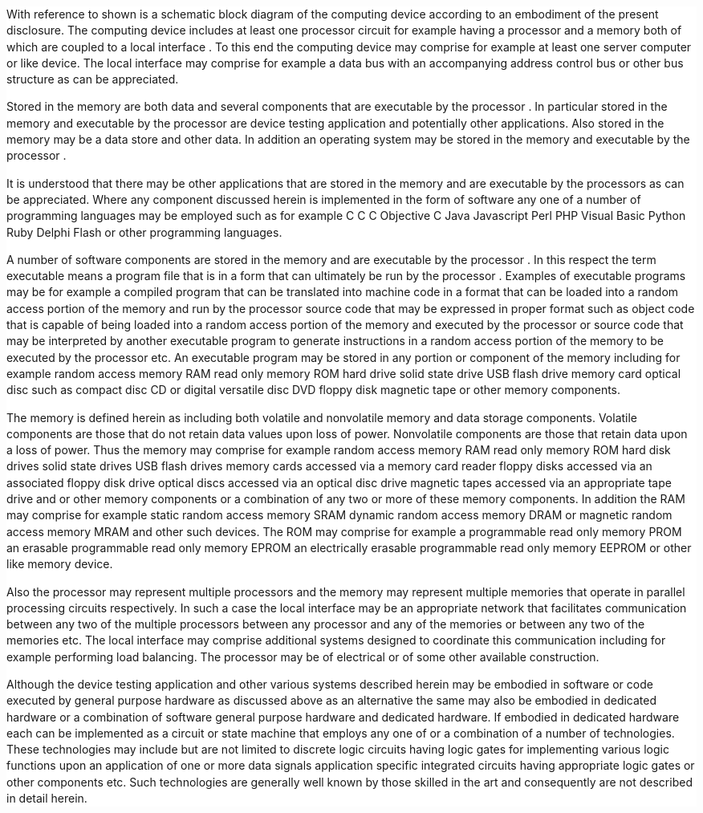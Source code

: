 With reference to shown is a schematic block diagram of the computing device according to an embodiment of the present disclosure. The computing device includes at least one processor circuit for example having a processor and a memory both of which are coupled to a local interface . To this end the computing device may comprise for example at least one server computer or like device. The local interface may comprise for example a data bus with an accompanying address control bus or other bus structure as can be appreciated.

Stored in the memory are both data and several components that are executable by the processor . In particular stored in the memory and executable by the processor are device testing application and potentially other applications. Also stored in the memory may be a data store and other data. In addition an operating system may be stored in the memory and executable by the processor .

It is understood that there may be other applications that are stored in the memory and are executable by the processors as can be appreciated. Where any component discussed herein is implemented in the form of software any one of a number of programming languages may be employed such as for example C C C Objective C Java Javascript Perl PHP Visual Basic Python Ruby Delphi Flash or other programming languages.

A number of software components are stored in the memory and are executable by the processor . In this respect the term executable means a program file that is in a form that can ultimately be run by the processor . Examples of executable programs may be for example a compiled program that can be translated into machine code in a format that can be loaded into a random access portion of the memory and run by the processor source code that may be expressed in proper format such as object code that is capable of being loaded into a random access portion of the memory and executed by the processor or source code that may be interpreted by another executable program to generate instructions in a random access portion of the memory to be executed by the processor etc. An executable program may be stored in any portion or component of the memory including for example random access memory RAM read only memory ROM hard drive solid state drive USB flash drive memory card optical disc such as compact disc CD or digital versatile disc DVD floppy disk magnetic tape or other memory components.

The memory is defined herein as including both volatile and nonvolatile memory and data storage components. Volatile components are those that do not retain data values upon loss of power. Nonvolatile components are those that retain data upon a loss of power. Thus the memory may comprise for example random access memory RAM read only memory ROM hard disk drives solid state drives USB flash drives memory cards accessed via a memory card reader floppy disks accessed via an associated floppy disk drive optical discs accessed via an optical disc drive magnetic tapes accessed via an appropriate tape drive and or other memory components or a combination of any two or more of these memory components. In addition the RAM may comprise for example static random access memory SRAM dynamic random access memory DRAM or magnetic random access memory MRAM and other such devices. The ROM may comprise for example a programmable read only memory PROM an erasable programmable read only memory EPROM an electrically erasable programmable read only memory EEPROM or other like memory device.

Also the processor may represent multiple processors and the memory may represent multiple memories that operate in parallel processing circuits respectively. In such a case the local interface may be an appropriate network that facilitates communication between any two of the multiple processors between any processor and any of the memories or between any two of the memories etc. The local interface may comprise additional systems designed to coordinate this communication including for example performing load balancing. The processor may be of electrical or of some other available construction.

Although the device testing application and other various systems described herein may be embodied in software or code executed by general purpose hardware as discussed above as an alternative the same may also be embodied in dedicated hardware or a combination of software general purpose hardware and dedicated hardware. If embodied in dedicated hardware each can be implemented as a circuit or state machine that employs any one of or a combination of a number of technologies. These technologies may include but are not limited to discrete logic circuits having logic gates for implementing various logic functions upon an application of one or more data signals application specific integrated circuits having appropriate logic gates or other components etc. Such technologies are generally well known by those skilled in the art and consequently are not described in detail herein.
